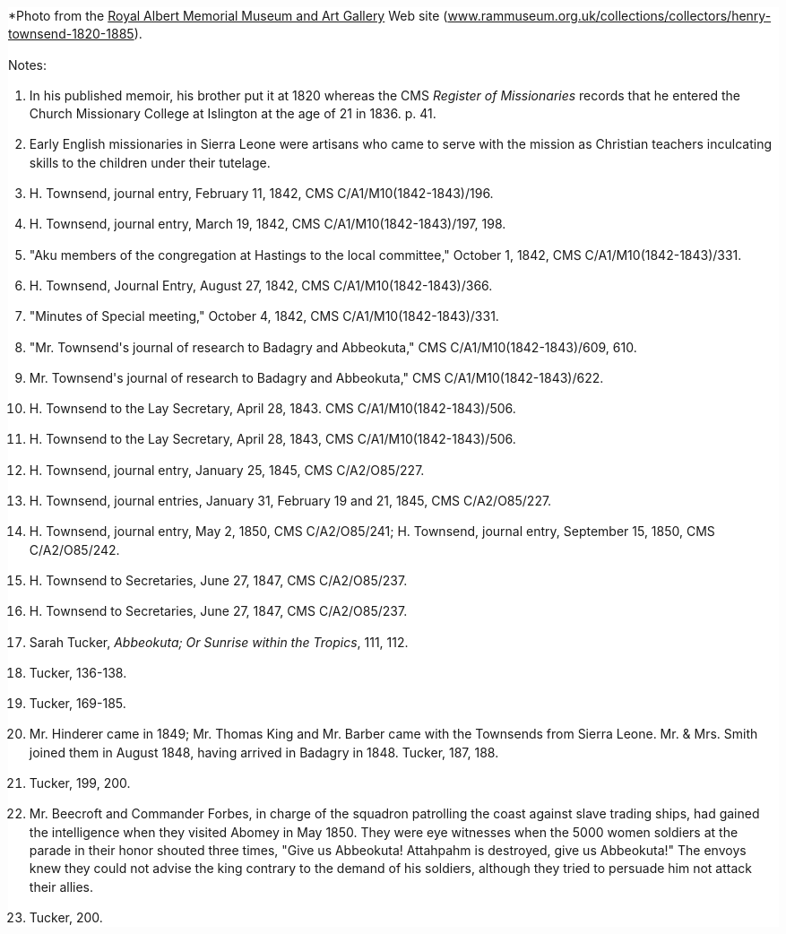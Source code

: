 *Photo from the [Royal Albert Memorial Museum and Art Gallery](http://www.rammuseum.org.uk/collections/collectors/henry-townsend-1820-1885) Web site (www.rammuseum.org.uk/collections/collectors/henry-townsend-1820-1885).

Notes:

1. In his published memoir, his brother put it at 1820 whereas the CMS *Register of Missionaries* records that he entered the Church Missionary College at Islington at the age of 21 in 1836. p. 41.

2. Early English missionaries in Sierra Leone were artisans who came to serve with the mission as Christian teachers inculcating skills to the children under their tutelage.

3. H. Townsend, journal entry, February 11, 1842, CMS C/A1/M10(1842-1843)/196.

4. H. Townsend, journal entry, March 19, 1842, CMS C/A1/M10(1842-1843)/197, 198.

5. "Aku members of the congregation at Hastings to the local committee," October 1, 1842, CMS C/A1/M10(1842-1843)/331.

6. H. Townsend, Journal Entry, August 27, 1842, CMS C/A1/M10(1842-1843)/366.

7. "Minutes of Special meeting," October 4, 1842, CMS C/A1/M10(1842-1843)/331.

8. "Mr. Townsend's journal of research to Badagry and Abbeokuta," CMS C/A1/M10(1842-1843)/609, 610.

9. Mr. Townsend's journal of research to Badagry and Abbeokuta," CMS C/A1/M10(1842-1843)/622.

10. H. Townsend to the Lay Secretary, April 28, 1843. CMS C/A1/M10(1842-1843)/506.

11. H. Townsend to the Lay Secretary, April 28, 1843, CMS C/A1/M10(1842-1843)/506.

12. H. Townsend, journal entry, January 25, 1845, CMS C/A2/O85/227.

13. H. Townsend, journal entries, January 31, February 19 and 21, 1845, CMS C/A2/O85/227.

14. H. Townsend, journal entry, May 2, 1850, CMS C/A2/O85/241; H. Townsend, journal entry, September 15, 1850, CMS C/A2/O85/242.

15. H. Townsend to Secretaries, June 27, 1847, CMS C/A2/O85/237.

16. H. Townsend to Secretaries, June 27, 1847, CMS C/A2/O85/237.

17. Sarah Tucker, *Abbeokuta; Or Sunrise within the Tropics*, 111, 112.

18. Tucker, 136-138.

19. Tucker, 169-185.

20. Mr. Hinderer came in 1849; Mr. Thomas King and Mr. Barber came with the Townsends from Sierra Leone. Mr. &amp; Mrs. Smith joined them in August 1848, having arrived in Badagry in 1848. Tucker, 187, 188.

21. Tucker, 199, 200.

22. Mr. Beecroft and Commander Forbes, in charge of the squadron patrolling the coast against slave trading ships, had gained the intelligence when they visited Abomey in May 1850. They were eye witnesses when the 5000 women soldiers at the parade in their honor shouted three times, "Give us Abbeokuta! Attahpahm is destroyed, give us Abbeokuta!" The envoys knew they could not advise the king contrary to the demand of his soldiers, although they tried to persuade him not attack their allies.

23. Tucker, 200.
